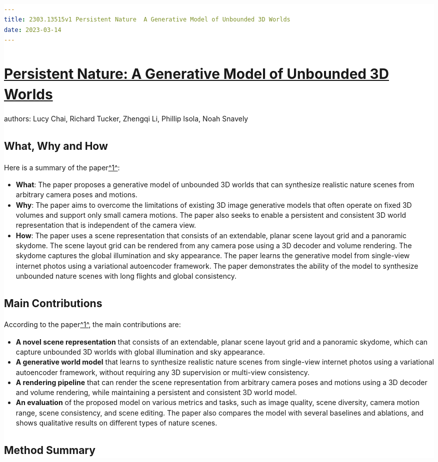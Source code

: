 ```yaml
---
title: 2303.13515v1 Persistent Nature  A Generative Model of Unbounded 3D Worlds
date: 2023-03-14
---
```


# [Persistent Nature: A Generative Model of Unbounded 3D Worlds](http://arxiv.org/abs/2303.13515v1)

authors: Lucy Chai, Richard Tucker, Zhengqi Li, Phillip Isola, Noah Snavely


## What, Why and How

[1]: https://arxiv.org/abs/2303.13515 "Persistent Nature: A Generative Model of Unbounded 3D Worlds"
[2]: http://export.arxiv.org/abs/2303.13515 "[2303.13515] Persistent Nature: A Generative Model of Unbounded 3D Worlds"
[3]: https://arxiv.org/pdf/2303.13515.pdf "arXiv.org e-Print archive"

Here is a summary of the paper[^1^][1]:

- **What**: The paper proposes a generative model of unbounded 3D worlds that can synthesize realistic nature scenes from arbitrary camera poses and motions.
- **Why**: The paper aims to overcome the limitations of existing 3D image generative models that often operate on fixed 3D volumes and support only small camera motions. The paper also seeks to enable a persistent and consistent 3D world representation that is independent of the camera view.
- **How**: The paper uses a scene representation that consists of an extendable, planar scene layout grid and a panoramic skydome. The scene layout grid can be rendered from any camera pose using a 3D decoder and volume rendering. The skydome captures the global illumination and sky appearance. The paper learns the generative model from single-view internet photos using a variational autoencoder framework. The paper demonstrates the ability of the model to synthesize unbounded nature scenes with long flights and global consistency.


## Main Contributions

[1]: https://arxiv.org/abs/2303.13515 "Persistent Nature: A Generative Model of Unbounded 3D Worlds"
[2]: http://export.arxiv.org/abs/2303.13515 "[2303.13515] Persistent Nature: A Generative Model of Unbounded 3D Worlds"
[3]: https://arxiv.org/pdf/2303.13515.pdf "arXiv.org e-Print archive"

According to the paper[^1^][1], the main contributions are:

- **A novel scene representation** that consists of an extendable, planar scene layout grid and a panoramic skydome, which can capture unbounded 3D worlds with global illumination and sky appearance.
- **A generative world model** that learns to synthesize realistic nature scenes from single-view internet photos using a variational autoencoder framework, without requiring any 3D supervision or multi-view consistency.
- **A rendering pipeline** that can render the scene representation from arbitrary camera poses and motions using a 3D decoder and volume rendering, while maintaining a persistent and consistent 3D world model.
- **An evaluation** of the proposed model on various metrics and tasks, such as image quality, scene diversity, camera motion range, scene consistency, and scene editing. The paper also compares the model with several baselines and ablations, and shows qualitative results on different types of nature scenes.


## Method Summary

[1]: https://arxiv.org/abs/2303.13515 "Persistent Nature: A Generative Model of Unbounded 3D Worlds"
[2]: http://export.arxiv.org/abs/2303.13515 "[2303.13515] Persistent Nature: A Generative Model of Unbounded 3D Worlds"
[3]: https://arxiv.org/pdf/2303.13515.pdf "arXiv.org e-Print archive"
